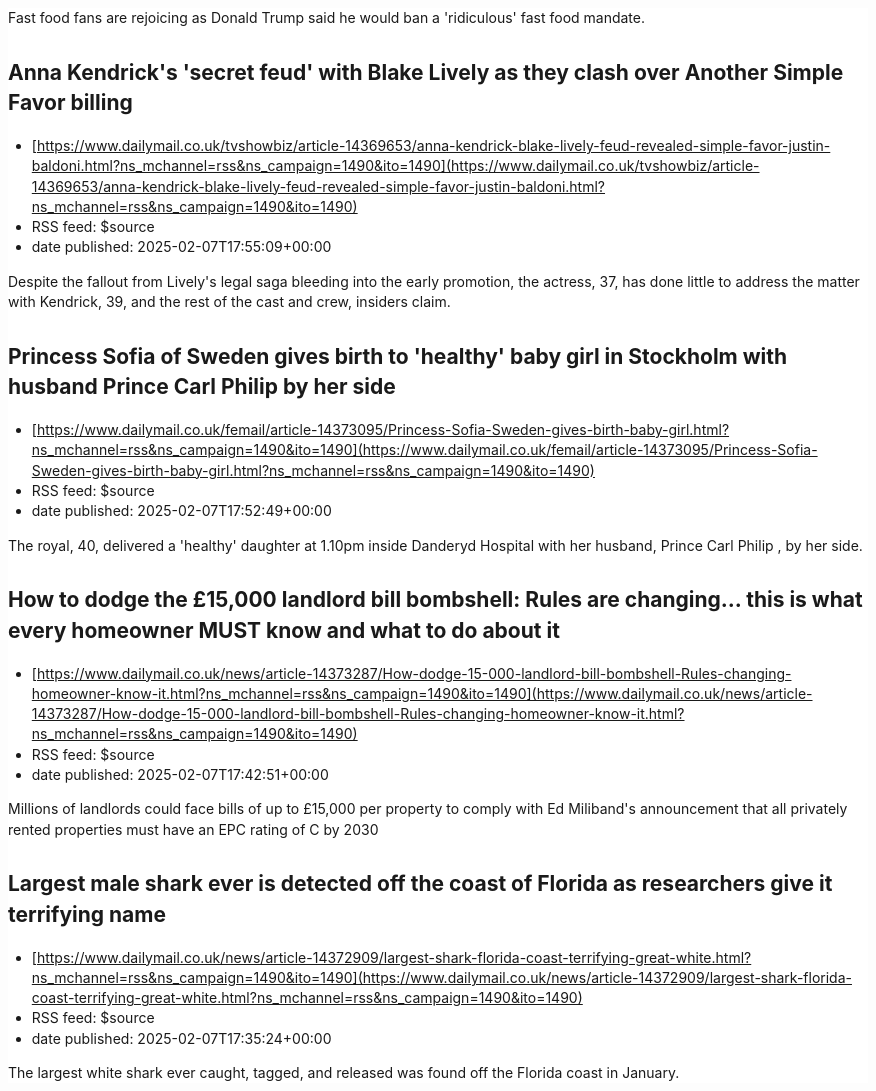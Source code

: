 Fast food fans are rejoicing as Donald Trump said he would ban a 'ridiculous' fast food mandate.

## Anna Kendrick's 'secret feud' with Blake Lively as they clash over Another Simple Favor billing
 - [https://www.dailymail.co.uk/tvshowbiz/article-14369653/anna-kendrick-blake-lively-feud-revealed-simple-favor-justin-baldoni.html?ns_mchannel=rss&ns_campaign=1490&ito=1490](https://www.dailymail.co.uk/tvshowbiz/article-14369653/anna-kendrick-blake-lively-feud-revealed-simple-favor-justin-baldoni.html?ns_mchannel=rss&ns_campaign=1490&ito=1490)
 - RSS feed: $source
 - date published: 2025-02-07T17:55:09+00:00

Despite the fallout from Lively's legal saga bleeding into the early promotion, the actress, 37, has done little to address the matter with Kendrick, 39, and the rest of the cast and crew, insiders claim.

## Princess Sofia of Sweden gives birth to 'healthy' baby girl in Stockholm with husband Prince Carl Philip by her side
 - [https://www.dailymail.co.uk/femail/article-14373095/Princess-Sofia-Sweden-gives-birth-baby-girl.html?ns_mchannel=rss&ns_campaign=1490&ito=1490](https://www.dailymail.co.uk/femail/article-14373095/Princess-Sofia-Sweden-gives-birth-baby-girl.html?ns_mchannel=rss&ns_campaign=1490&ito=1490)
 - RSS feed: $source
 - date published: 2025-02-07T17:52:49+00:00

The royal, 40, delivered a 'healthy' daughter at 1.10pm inside Danderyd Hospital with her husband, Prince Carl Philip , by her side.

## How to dodge the £15,000 landlord bill bombshell: Rules are changing... this is what every homeowner MUST know and what to do about it
 - [https://www.dailymail.co.uk/news/article-14373287/How-dodge-15-000-landlord-bill-bombshell-Rules-changing-homeowner-know-it.html?ns_mchannel=rss&ns_campaign=1490&ito=1490](https://www.dailymail.co.uk/news/article-14373287/How-dodge-15-000-landlord-bill-bombshell-Rules-changing-homeowner-know-it.html?ns_mchannel=rss&ns_campaign=1490&ito=1490)
 - RSS feed: $source
 - date published: 2025-02-07T17:42:51+00:00

Millions of landlords could face bills of up to £15,000 per property to comply with Ed Miliband's announcement that all privately rented properties must have an EPC rating of C by 2030

## Largest male shark ever is detected off the coast of Florida as researchers give it terrifying name
 - [https://www.dailymail.co.uk/news/article-14372909/largest-shark-florida-coast-terrifying-great-white.html?ns_mchannel=rss&ns_campaign=1490&ito=1490](https://www.dailymail.co.uk/news/article-14372909/largest-shark-florida-coast-terrifying-great-white.html?ns_mchannel=rss&ns_campaign=1490&ito=1490)
 - RSS feed: $source
 - date published: 2025-02-07T17:35:24+00:00

The largest white shark ever caught, tagged, and released was found off the Florida coast in January.
